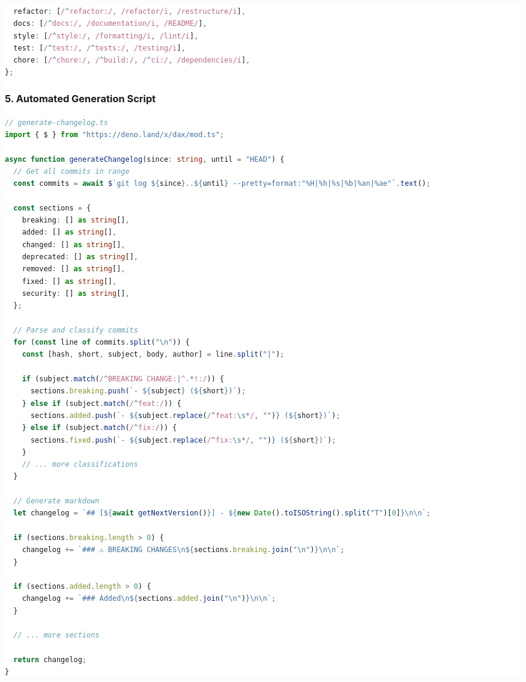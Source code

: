 ```typescript
  refactor: [/^refactor:/, /refactor/i, /restructure/i],
  docs: [/^docs:/, /documentation/i, /README/],
  style: [/^style:/, /formatting/i, /lint/i],
  test: [/^test:/, /^tests:/, /testing/i],
  chore: [/^chore:/, /^build:/, /^ci:/, /dependencies/i],
};
```

### 5. Automated Generation Script

```typescript
// generate-changelog.ts
import { $ } from "https://deno.land/x/dax/mod.ts";

async function generateChangelog(since: string, until = "HEAD") {
  // Get all commits in range
  const commits = await $`git log ${since}..${until} --pretty=format:"%H|%h|%s|%b|%an|%ae"`.text();

  const sections = {
    breaking: [] as string[],
    added: [] as string[],
    changed: [] as string[],
    deprecated: [] as string[],
    removed: [] as string[],
    fixed: [] as string[],
    security: [] as string[],
  };

  // Parse and classify commits
  for (const line of commits.split("\n")) {
    const [hash, short, subject, body, author] = line.split("|");

    if (subject.match(/^BREAKING CHANGE:|^.*!:/)) {
      sections.breaking.push(`- ${subject} (${short})`);
    } else if (subject.match(/^feat:/)) {
      sections.added.push(`- ${subject.replace(/^feat:\s*/, "")} (${short})`);
    } else if (subject.match(/^fix:/)) {
      sections.fixed.push(`- ${subject.replace(/^fix:\s*/, "")} (${short})`);
    }
    // ... more classifications
  }

  // Generate markdown
  let changelog = `## [${await getNextVersion()}] - ${new Date().toISOString().split("T")[0]}\n\n`;

  if (sections.breaking.length > 0) {
    changelog += `### ⚠️ BREAKING CHANGES\n${sections.breaking.join("\n")}\n\n`;
  }

  if (sections.added.length > 0) {
    changelog += `### Added\n${sections.added.join("\n")}\n\n`;
  }

  // ... more sections

  return changelog;
}
```
